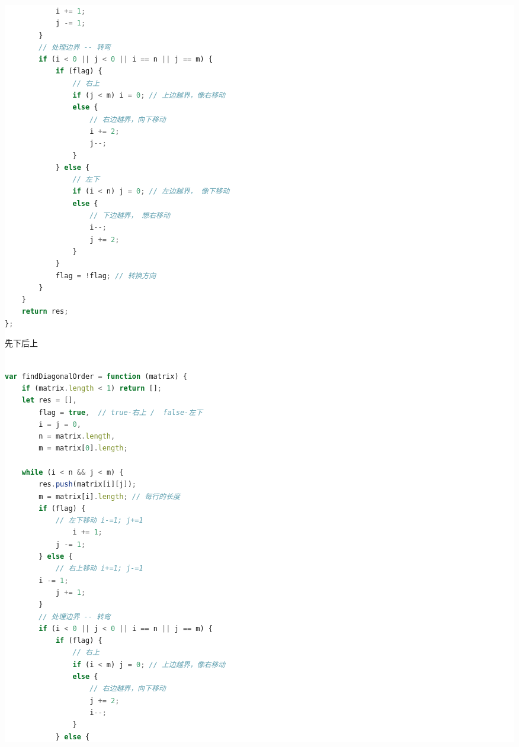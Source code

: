 ```javascript
			i += 1;
			j -= 1;
		}
		// 处理边界 -- 转弯
		if (i < 0 || j < 0 || i == n || j == m) {
			if (flag) {
				// 右上
				if (j < m) i = 0; // 上边越界，像右移动
				else {
					// 右边越界，向下移动
					i += 2;
					j--;
				}
			} else {
				// 左下
				if (i < n) j = 0; // 左边越界， 像下移动
				else {
					// 下边越界， 想右移动
					i--;
					j += 2;
				}
			}
			flag = !flag; // 转换方向
		}
	}
	return res;
};
```

先下后上

```javascript

var findDiagonalOrder = function (matrix) {
	if (matrix.length < 1) return [];
	let res = [],
		flag = true,  // true-右上 /  false-左下
		i = j = 0,
		n = matrix.length,
		m = matrix[0].length;

	while (i < n && j < m) {
		res.push(matrix[i][j]);
		m = matrix[i].length; // 每行的长度
		if (flag) {
			// 左下移动 i-=1; j+=1 
				i += 1;
			j -= 1;
		} else {
			// 右上移动 i+=1; j-=1
		i -= 1;
			j += 1;
		}
		// 处理边界 -- 转弯
		if (i < 0 || j < 0 || i == n || j == m) {
			if (flag) {
				// 右上
				if (i < m) j = 0; // 上边越界，像右移动
				else {
					// 右边越界，向下移动
					j += 2;
					i--;
				}
			} else {
```